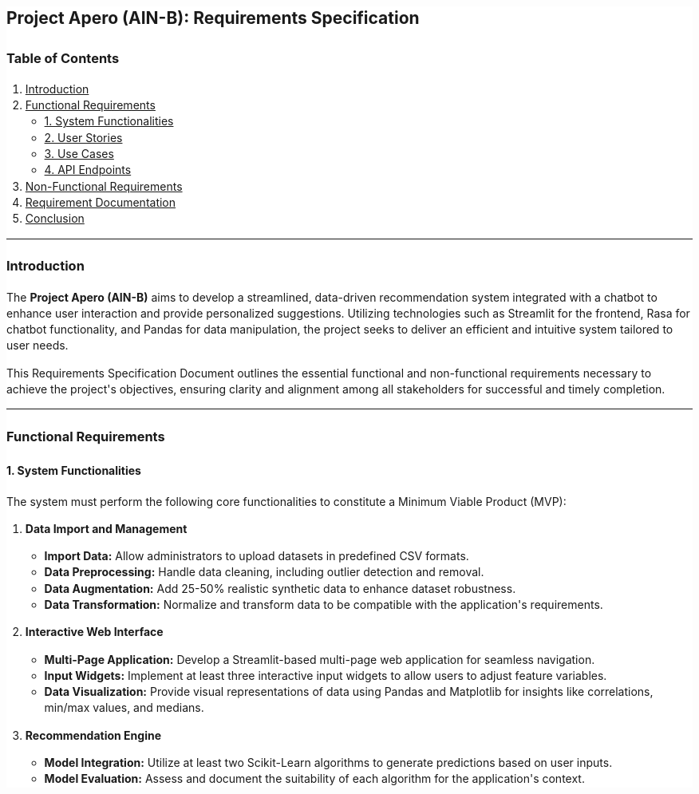## Project Apero (AIN-B): Requirements Specification

### Table of Contents
1. [Introduction](#introduction)
2. [Functional Requirements](#functional-requirements)
   - [1. System Functionalities](#1-system-functionalities)
   - [2. User Stories](#2-user-stories)
   - [3. Use Cases](#3-use-cases)
   - [4. API Endpoints](#4-api-endpoints)
3. [Non-Functional Requirements](#non-functional-requirements)
4. [Requirement Documentation](#requirement-documentation)
5. [Conclusion](#conclusion)

---

### Introduction

The **Project Apero (AIN-B)** aims to develop a streamlined, data-driven recommendation system integrated with a chatbot to enhance user interaction and provide personalized suggestions. Utilizing technologies such as Streamlit for the frontend, Rasa for chatbot functionality, and Pandas for data manipulation, the project seeks to deliver an efficient and intuitive system tailored to user needs.

This Requirements Specification Document outlines the essential functional and non-functional requirements necessary to achieve the project's objectives, ensuring clarity and alignment among all stakeholders for successful and timely completion.

---

### Functional Requirements

#### 1. System Functionalities

The system must perform the following core functionalities to constitute a Minimum Viable Product (MVP):

1. **Data Import and Management**
   - **Import Data:** Allow administrators to upload datasets in predefined CSV formats.
   - **Data Preprocessing:** Handle data cleaning, including outlier detection and removal.
   - **Data Augmentation:** Add 25-50% realistic synthetic data to enhance dataset robustness.
   - **Data Transformation:** Normalize and transform data to be compatible with the application's requirements.

2. **Interactive Web Interface**
   - **Multi-Page Application:** Develop a Streamlit-based multi-page web application for seamless navigation.
   - **Input Widgets:** Implement at least three interactive input widgets to allow users to adjust feature variables.
   - **Data Visualization:** Provide visual representations of data using Pandas and Matplotlib for insights like correlations, min/max values, and medians.

3. **Recommendation Engine**
   - **Model Integration:** Utilize at least two Scikit-Learn algorithms to generate predictions based on user inputs.
   - **Model Evaluation:** Assess and document the suitability of each algorithm for the application's context.
